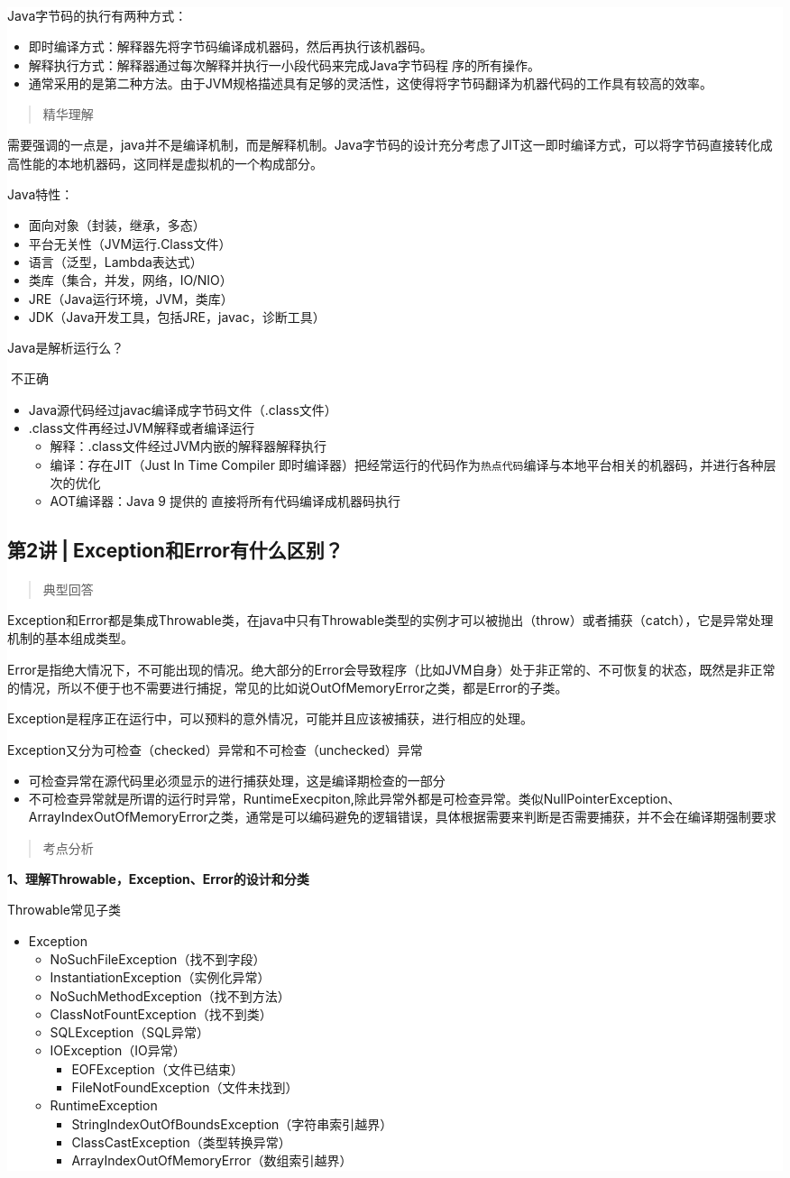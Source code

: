

Java字节码的执行有两种方式：

- 即时编译方式：解释器先将字节码编译成机器码，然后再执行该机器码。
- 解释执行方式：解释器通过每次解释并执行一小段代码来完成Java字节码程 序的所有操作。
- 通常采用的是第二种方法。由于JVM规格描述具有足够的灵活性，这使得将字节码翻译为机器代码的工作具有较高的效率。



> 精华理解

需要强调的一点是，java并不是编译机制，而是解释机制。Java字节码的设计充分考虑了JIT这一即时编译方式，可以将字节码直接转化成高性能的本地机器码，这同样是虚拟机的一个构成部分。

Java特性：

- 面向对象（封装，继承，多态）
- 平台无关性（JVM运行.Class文件）
- 语言（泛型，Lambda表达式）
- 类库（集合，并发，网络，IO/NIO）
- JRE（Java运行环境，JVM，类库）
- JDK（Java开发工具，包括JRE，javac，诊断工具）





Java是解析运行么？

​	不正确

- Java源代码经过javac编译成字节码文件（.class文件）
- .class文件再经过JVM解释或者编译运行
  - 解释：.class文件经过JVM内嵌的解释器解释执行
  - 编译：存在JIT（Just In Time Compiler 即时编译器）把经常运行的代码作为`热点代码`编译与本地平台相关的机器码，并进行各种层次的优化
  - AOT编译器：Java 9 提供的 直接将所有代码编译成机器码执行

## 第2讲 | Exception和Error有什么区别？

> 典型回答

Exception和Error都是集成Throwable类，在java中只有Throwable类型的实例才可以被抛出（throw）或者捕获（catch），它是异常处理机制的基本组成类型。

Error是指绝大情况下，不可能出现的情况。绝大部分的Error会导致程序（比如JVM自身）处于非正常的、不可恢复的状态，既然是非正常的情况，所以不便于也不需要进行捕捉，常见的比如说OutOfMemoryError之类，都是Error的子类。

Exception是程序正在运行中，可以预料的意外情况，可能并且应该被捕获，进行相应的处理。

Exception又分为可检查（checked）异常和不可检查（unchecked）异常

- 可检查异常在源代码里必须显示的进行捕获处理，这是编译期检查的一部分
- 不可检查异常就是所谓的运行时异常，RuntimeExecpiton,除此异常外都是可检查异常。类似NullPointerException、ArrayIndexOutOfMemoryError之类，通常是可以编码避免的逻辑错误，具体根据需要来判断是否需要捕获，并不会在编译期强制要求



> 考点分析

**1、理解Throwable，Exception、Error的设计和分类**

Throwable常见子类

- Exception
  - NoSuchFileException（找不到字段）
  - InstantiationException（实例化异常）
  - NoSuchMethodException（找不到方法）
  - ClassNotFountException（找不到类）
  - SQLException（SQL异常）
  - IOException（IO异常）
    - EOFException（文件已结束）
    - FileNotFoundException（文件未找到）
  - RuntimeException
    - StringIndexOutOfBoundsException（字符串索引越界）
    - ClassCastException（类型转换异常）
    - ArrayIndexOutOfMemoryError（数组索引越界）